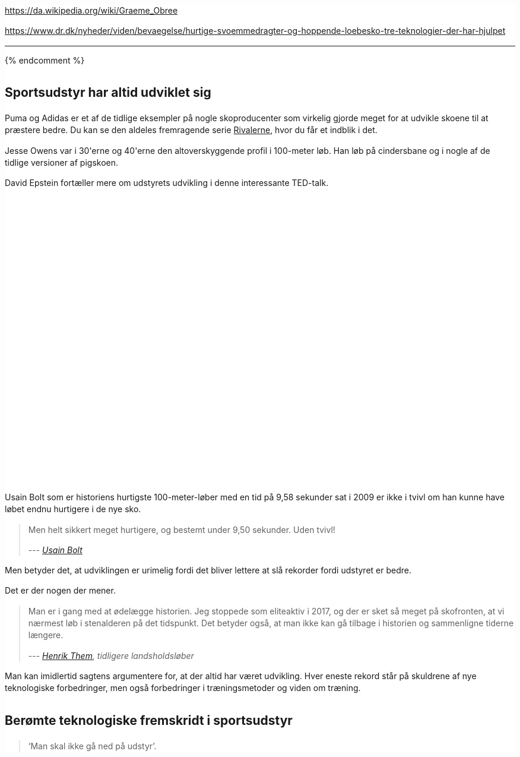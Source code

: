 https://da.wikipedia.org/wiki/Graeme_Obree






https://www.dr.dk/nyheder/viden/bevaegelse/hurtige-svoemmedragter-og-hoppende-loebesko-tre-teknologier-der-har-hjulpet



********

{% endcomment %}

## Sportsudstyr har altid udviklet sig

Puma og Adidas er et af de tidlige eksempler på nogle skoproducenter som virkelig gjorde meget for at udvikle skoene til at præstere bedre. Du kan se den aldeles fremragende serie [Rivalerne](https://www.imdb.com/title/tt4610114/), hvor du får et indblik i det.

Jesse Owens var i 30'erne og 40'erne den altoverskyggende profil i 100-meter løb. Han løb på cindersbane og i nogle af de tidlige versioner af pigskoen.

David Epstein fortæller mere om udstyrets udvikling i denne interessante TED-talk.

<div style="max-width:854px"><div style="position:relative;height:0;padding-bottom:56.25%"><iframe src="https://embed.ted.com/talks/david_epstein_are_athletes_really_getting_faster_better_stronger" width="854" height="480" style="position:absolute;left:0;top:0;width:100%;height:100%" frameborder="0" scrolling="no" allowfullscreen></iframe></div></div>

Usain Bolt som er historiens hurtigste 100-meter-løber med en tid på 9,58 sekunder sat i 2009 er ikke i tvivl om han kunne have løbet endnu hurtigere i de nye sko.

> Men helt sikkert meget hurtigere, og bestemt under 9,50 sekunder. Uden tvivl!
>
> --- <cite>[Usain Bolt](https://www.dr.dk/sporten/ol/havde-historiens-hurtigste-mand-slettet-sin-verdensrekord-med-supersko-ja-siger-han-selv)</cite>

Men betyder det, at udviklingen er urimelig fordi det bliver lettere at slå rekorder fordi udstyret er bedre.

Det er der nogen der mener.

> Man er i gang med at ødelægge historien. Jeg stoppede som eliteaktiv i 2017, og der er sket så meget på skofronten, at vi nærmest løb i stenalderen på det tidspunkt. Det betyder også, at man ikke kan gå tilbage i historien og sammenligne tiderne længere.
>
> --- <cite>[Henrik Them](https://www.dr.dk/sporten/ol/havde-historiens-hurtigste-mand-slettet-sin-verdensrekord-med-supersko-ja-siger-han-selv), tidligere landsholdsløber</cite>

Man kan imidlertid sagtens argumentere for, at der altid har været udvikling. Hver eneste rekord står på skuldrene af nye teknologiske forbedringer, men også forbedringer i træningsmetoder og viden om træning.

## Berømte teknologiske fremskridt i sportsudstyr

> ‘Man skal ikke gå ned på udstyr’.
